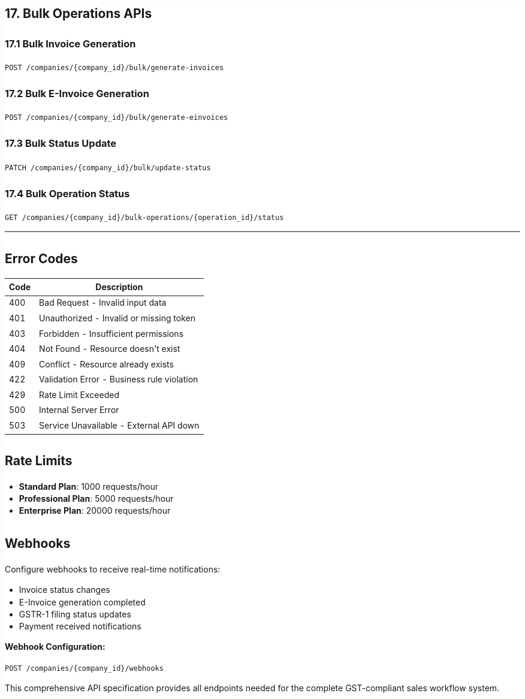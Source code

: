 
## 17. Bulk Operations APIs

### 17.1 Bulk Invoice Generation
```http
POST /companies/{company_id}/bulk/generate-invoices
```

### 17.2 Bulk E-Invoice Generation
```http
POST /companies/{company_id}/bulk/generate-einvoices
```

### 17.3 Bulk Status Update
```http
PATCH /companies/{company_id}/bulk/update-status
```

### 17.4 Bulk Operation Status
```http
GET /companies/{company_id}/bulk-operations/{operation_id}/status
```

---

## Error Codes

| Code | Description |
|------|-------------|
| 400 | Bad Request - Invalid input data |
| 401 | Unauthorized - Invalid or missing token |
| 403 | Forbidden - Insufficient permissions |
| 404 | Not Found - Resource doesn't exist |
| 409 | Conflict - Resource already exists |
| 422 | Validation Error - Business rule violation |
| 429 | Rate Limit Exceeded |
| 500 | Internal Server Error |
| 503 | Service Unavailable - External API down |

## Rate Limits
- **Standard Plan**: 1000 requests/hour
- **Professional Plan**: 5000 requests/hour  
- **Enterprise Plan**: 20000 requests/hour

## Webhooks
Configure webhooks to receive real-time notifications:
- Invoice status changes
- E-Invoice generation completed
- GSTR-1 filing status updates
- Payment received notifications

**Webhook Configuration:**
```http
POST /companies/{company_id}/webhooks
```

This comprehensive API specification provides all endpoints needed for the complete GST-compliant sales workflow system. 